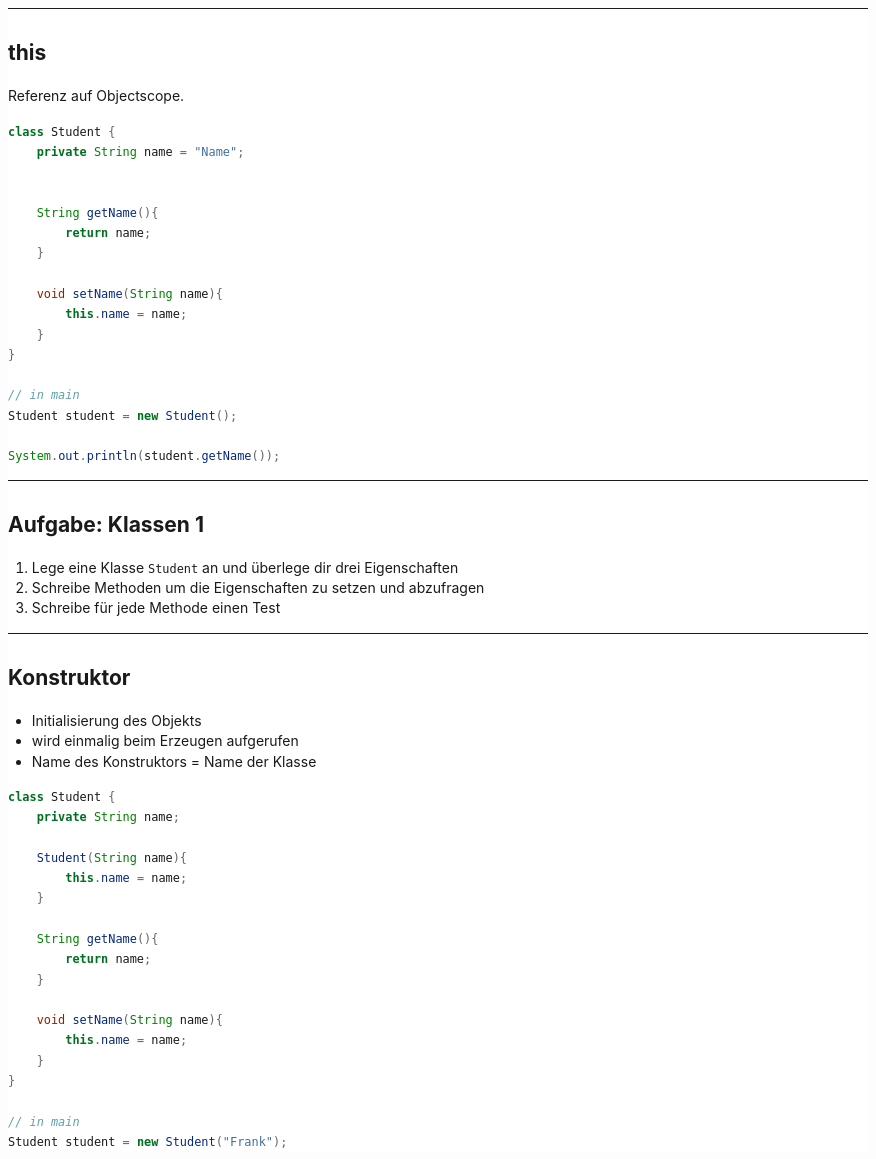 
---



## this

Referenz auf Objectscope.

```Java
class Student {
    private String name = "Name";


    String getName(){
        return name;
    }

    void setName(String name){
        this.name = name;
    }
}

// in main
Student student = new Student();

System.out.println(student.getName());
```

---

## Aufgabe: Klassen 1

1. Lege eine Klasse `Student` an und überlege dir drei Eigenschaften
2. Schreibe Methoden um die Eigenschaften zu setzen und abzufragen
3. Schreibe für jede Methode einen Test

---



## Konstruktor

-   Initialisierung des Objekts
-   wird einmalig beim Erzeugen aufgerufen
-   Name des Konstruktors = Name der Klasse

```Java
class Student {
    private String name;

    Student(String name){
        this.name = name;
    }

    String getName(){
        return name;
    }

    void setName(String name){
        this.name = name;
    }
}

// in main
Student student = new Student("Frank");

```